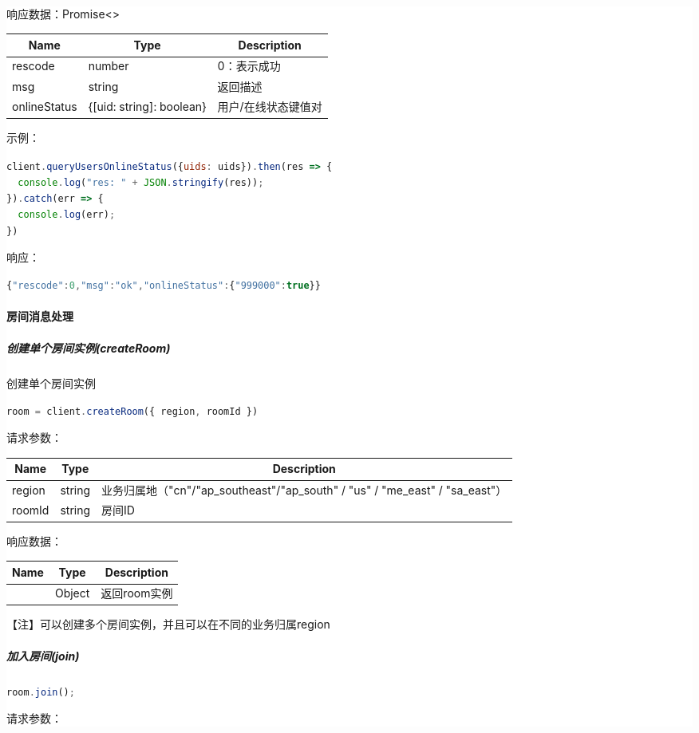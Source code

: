 响应数据：Promise<> 

| Name     | Type    | Description  |
| -------- | ------- | ------------ |
| rescode  | number  | 0：表示成功  |
| msg      | string  | 返回描述     |
| onlineStatus | {[uid: string]: boolean} | 用户/在线状态键值对      |

示例：
```js
client.queryUsersOnlineStatus({uids: uids}).then(res => {
  console.log("res: " + JSON.stringify(res));
}).catch(err => {
  console.log(err);
})
```

响应：
```js
{"rescode":0,"msg":"ok","onlineStatus":{"999000":true}}
```

#### 房间消息处理

##### 创建单个房间实例(createRoom)

创建单个房间实例

```js
room = client.createRoom({ region, roomId })
```

请求参数：

| Name      | Type                    | Description                                         |
| --------- | ----------------------- | --------------------------------------------------- |
| region    | string                  | 业务归属地（"cn"/"ap_southeast"/"ap_south" / "us" / "me_east" / "sa_east"） |
| roomId    | string                  | 房间ID                      |

响应数据：

| Name      | Type   | Description                 |
| --------- | ------ | --------------------------- |
|    | Object | 返回room实例                |

【注】可以创建多个房间实例，并且可以在不同的业务归属region


##### 加入房间(join)
```js
room.join();
```

请求参数：
